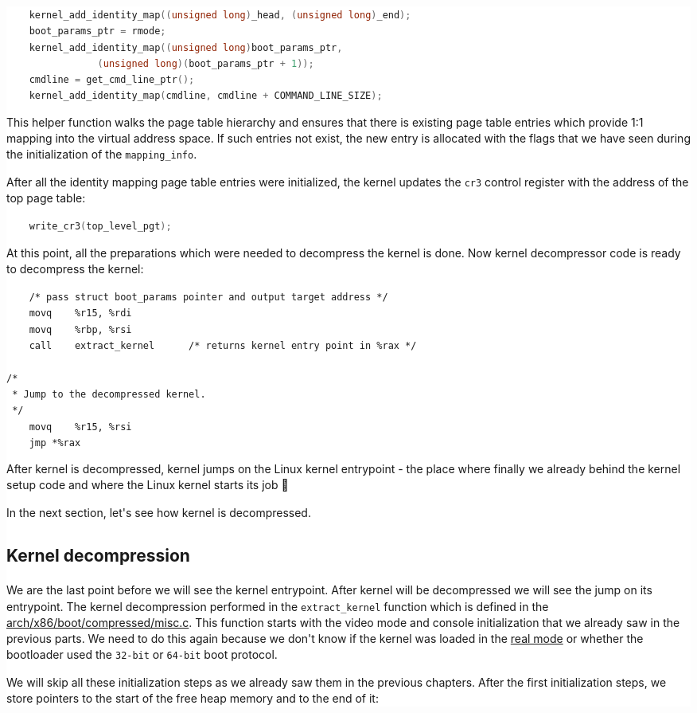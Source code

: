 
```C
	kernel_add_identity_map((unsigned long)_head, (unsigned long)_end);
	boot_params_ptr = rmode;
	kernel_add_identity_map((unsigned long)boot_params_ptr,
				(unsigned long)(boot_params_ptr + 1));
	cmdline = get_cmd_line_ptr();
	kernel_add_identity_map(cmdline, cmdline + COMMAND_LINE_SIZE);
```

This helper function walks the page table hierarchy and ensures that there is existing page table entries which provide 1:1 mapping into the virtual address space. If such entries not exist, the new entry is allocated with the flags that we have seen during the initialization of the `mapping_info`.

After all the identity mapping page table entries were initialized, the kernel updates the `cr3` control register with the address of the top page table:


```C
	write_cr3(top_level_pgt);
```

At this point, all the preparations which were needed to decompress the kernel is done. Now kernel decompressor code is ready to decompress the kernel:


```assembly
	/* pass struct boot_params pointer and output target address */
	movq	%r15, %rdi
	movq	%rbp, %rsi
	call	extract_kernel		/* returns kernel entry point in %rax */

/*
 * Jump to the decompressed kernel.
 */
	movq	%r15, %rsi
	jmp	*%rax
```

After kernel is decompressed, kernel jumps on the Linux kernel entrypoint - the place where finally we already behind the kernel setup code and where the Linux kernel starts its job 🎉

In the next section, let's see how kernel is decompressed.

## Kernel decompression

We are the last point before we will see the kernel entrypoint. After kernel will be decompressed we will see the jump on its entrypoint. The kernel decompression performed in the `extract_kernel` function which is defined in the [arch/x86/boot/compressed/misc.c](https://github.com/torvalds/linux/blob/master/arch/x86/boot/compressed/misc.c). This function starts with the video mode and console initialization that we already saw in the previous parts. We need to do this again because we don't know if the kernel was loaded in the [real mode](https://en.wikipedia.org/wiki/Real_mode) or whether the bootloader used the `32-bit` or `64-bit` boot protocol.

We will skip all these initialization steps as we already saw them in the previous chapters. After the first initialization steps, we store pointers to the start of the free heap memory and to the end of it:
